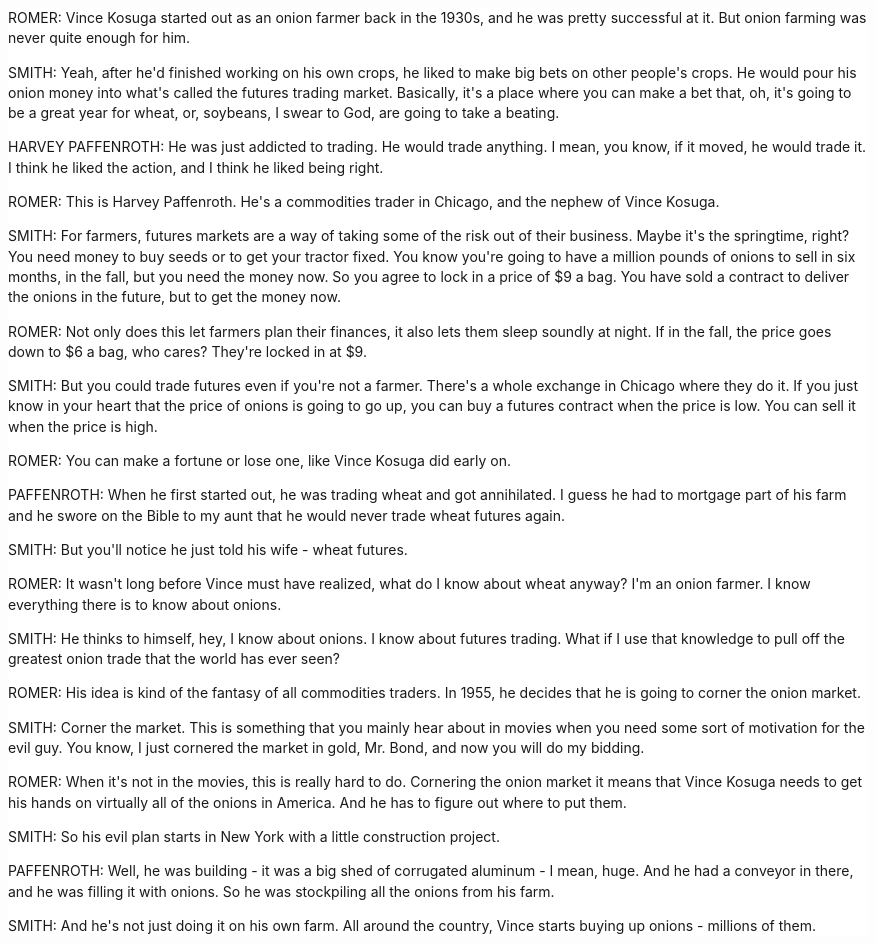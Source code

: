ROMER: Vince Kosuga started out as an onion farmer back in the 1930s, and he was pretty successful at it. But onion farming was never quite enough for him.

SMITH: Yeah, after he'd finished working on his own crops, he liked to make big bets on other people's crops. He would pour his onion money into what's called the futures trading market. Basically, it's a place where you can make a bet that, oh, it's going to be a great year for wheat, or, soybeans, I swear to God, are going to take a beating.

HARVEY PAFFENROTH: He was just addicted to trading. He would trade anything. I mean, you know, if it moved, he would trade it. I think he liked the action, and I think he liked being right.

ROMER: This is Harvey Paffenroth. He's a commodities trader in Chicago, and the nephew of Vince Kosuga.

SMITH: For farmers, futures markets are a way of taking some of the risk out of their business. Maybe it's the springtime, right? You need money to buy seeds or to get your tractor fixed. You know you're going to have a million pounds of onions to sell in six months, in the fall, but you need the money now. So you agree to lock in a price of $9 a bag. You have sold a contract to deliver the onions in the future, but to get the money now.

ROMER: Not only does this let farmers plan their finances, it also lets them sleep soundly at night. If in the fall, the price goes down to $6 a bag, who cares? They're locked in at $9.

SMITH: But you could trade futures even if you're not a farmer. There's a whole exchange in Chicago where they do it. If you just know in your heart that the price of onions is going to go up, you can buy a futures contract when the price is low. You can sell it when the price is high.

ROMER: You can make a fortune or lose one, like Vince Kosuga did early on.

PAFFENROTH: When he first started out, he was trading wheat and got annihilated. I guess he had to mortgage part of his farm and he swore on the Bible to my aunt that he would never trade wheat futures again.

SMITH: But you'll notice he just told his wife - wheat futures.

ROMER: It wasn't long before Vince must have realized, what do I know about wheat anyway? I'm an onion farmer. I know everything there is to know about onions.

SMITH: He thinks to himself, hey, I know about onions. I know about futures trading. What if I use that knowledge to pull off the greatest onion trade that the world has ever seen?

ROMER: His idea is kind of the fantasy of all commodities traders. In 1955, he decides that he is going to corner the onion market.

SMITH: Corner the market. This is something that you mainly hear about in movies when you need some sort of motivation for the evil guy. You know, I just cornered the market in gold, Mr. Bond, and now you will do my bidding.

ROMER: When it's not in the movies, this is really hard to do. Cornering the onion market it means that Vince Kosuga needs to get his hands on virtually all of the onions in America. And he has to figure out where to put them.

SMITH: So his evil plan starts in New York with a little construction project.

PAFFENROTH: Well, he was building - it was a big shed of corrugated aluminum - I mean, huge. And he had a conveyor in there, and he was filling it with onions. So he was stockpiling all the onions from his farm.

SMITH: And he's not just doing it on his own farm. All around the country, Vince starts buying up onions - millions of them.
